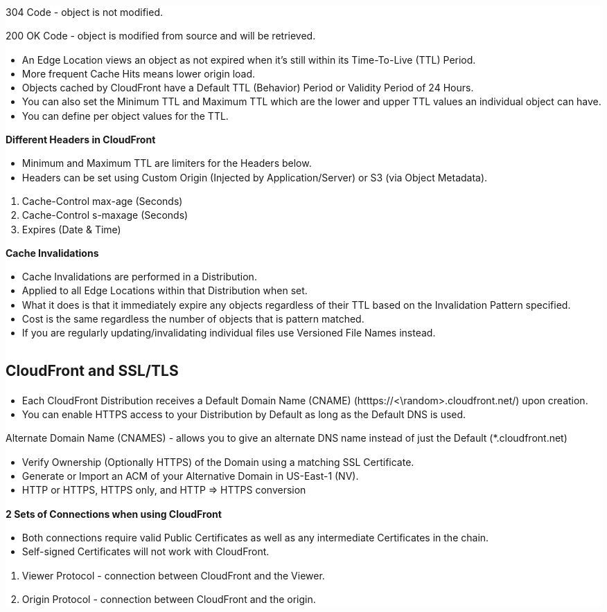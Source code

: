 304 Code
	\- object is not modified.

200 OK Code
	\- object is modified from source and will be retrieved.

* An Edge Location views an object as not expired when it’s still within its Time-To-Live (TTL) Period.
* More frequent Cache Hits means lower origin load.
* Objects cached by CloudFront have a Default TTL (Behavior) Period or Validity Period of 24 Hours.
* You can also set the Minimum TTL and Maximum TTL which are the lower and upper TTL values an individual object can have.
* You can define per object values for the TTL.

**Different Headers in CloudFront**

* Minimum and Maximum TTL are limiters for the Headers below.
* Headers can be set using Custom Origin (Injected by Application/Server) or S3 (via Object Metadata).

1. Cache-Control max-age (Seconds)
2. Cache-Control s-maxage (Seconds)
3. Expires (Date & Time)

**Cache Invalidations**

* Cache Invalidations are performed in a Distribution.
* Applied to all Edge Locations within that Distribution when set.
* What it does is that it immediately expire any objects regardless of their TTL based on the Invalidation Pattern specified.
* Cost is the same regardless the number of objects that is pattern matched. 
* If you are regularly updating/invalidating individual files use Versioned File Names instead.

## CloudFront and SSL/TLS

* Each CloudFront Distribution receives a Default Domain Name (CNAME) (htttps://<\random>.cloudfront.net/) upon creation.
* You can enable HTTPS access to your Distribution by Default as long as the Default DNS is used.

Alternate Domain Name (CNAMES)
	\- allows you to give an alternate DNS name instead of just the Default (*.cloudfront.net)

* Verify Ownership (Optionally HTTPS) of the Domain using a matching SSL Certificate.
* Generate or Import an ACM of your Alternative Domain in US-East-1 (NV).
* HTTP or HTTPS, HTTPS only, and HTTP => HTTPS conversion

**2 Sets of Connections when using CloudFront**

* Both connections require valid Public Certificates as well as any intermediate Certificates in the chain.
* Self-signed Certificates will not work with CloudFront.

1. Viewer Protocol
	\- connection between CloudFront and the Viewer.

2. Origin Protocol
	\- connection between CloudFront and the origin.
